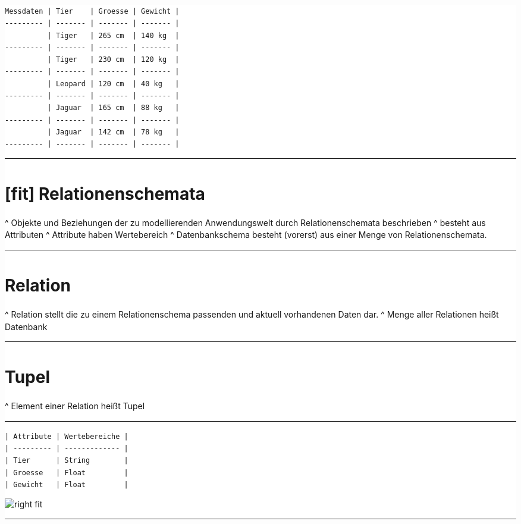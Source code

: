 
```
Messdaten | Tier    | Groesse | Gewicht |
--------- | ------- | ------- | ------- |
          | Tiger   | 265 cm  | 140 kg  |
--------- | ------- | ------- | ------- |
          | Tiger   | 230 cm  | 120 kg  |
--------- | ------- | ------- | ------- |
          | Leopard | 120 cm  | 40 kg   |
--------- | ------- | ------- | ------- |
          | Jaguar  | 165 cm  | 88 kg   | 
--------- | ------- | ------- | ------- |
          | Jaguar  | 142 cm  | 78 kg   | 
--------- | ------- | ------- | ------- |
```

---

# [fit] Relationenschemata

^ Objekte und Beziehungen der zu modellierenden Anwendungswelt durch Relationenschemata beschrieben
^ besteht aus Attributen
^ Attribute haben Wertebereich
^ Datenbankschema besteht (vorerst) aus einer Menge von Relationenschemata.

---

# Relation

^ Relation stellt die zu einem Relationenschema passenden und aktuell vorhandenen Daten dar.
^ Menge aller Relationen heißt Datenbank

---

# Tupel 

^ Element einer Relation heißt Tupel

---

```
| Attribute | Wertebereiche |
| --------- | ------------- |
| Tier      | String        |
| Groesse   | Float         |
| Gewicht   | Float         |

```

![right fit](../images/relationenschema.png)

---
